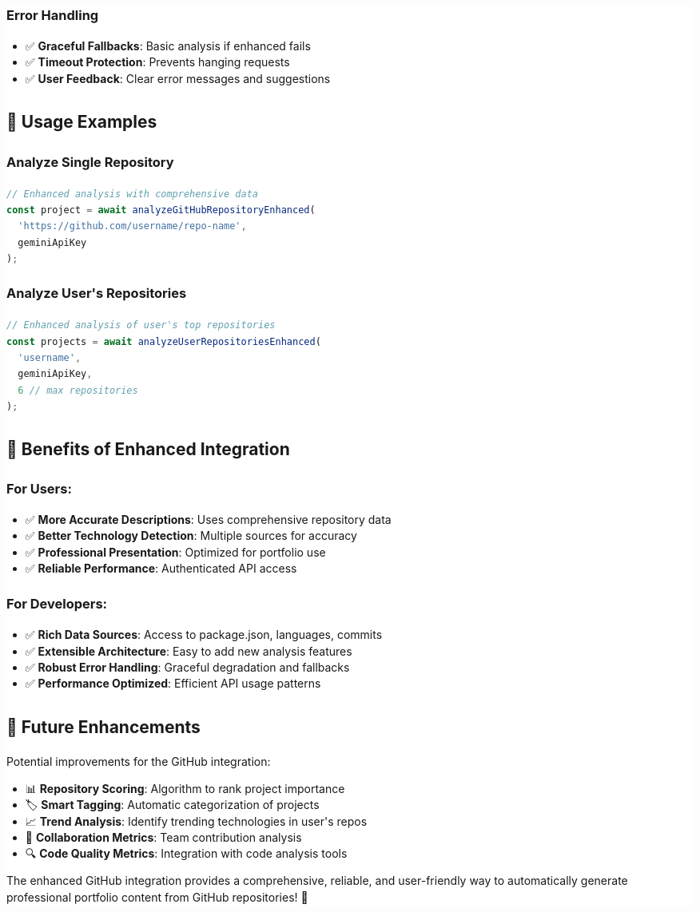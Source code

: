 ### **Error Handling**
- ✅ **Graceful Fallbacks**: Basic analysis if enhanced fails
- ✅ **Timeout Protection**: Prevents hanging requests
- ✅ **User Feedback**: Clear error messages and suggestions

## 🔧 **Usage Examples**

### **Analyze Single Repository**
```typescript
// Enhanced analysis with comprehensive data
const project = await analyzeGitHubRepositoryEnhanced(
  'https://github.com/username/repo-name',
  geminiApiKey
);
```

### **Analyze User's Repositories**
```typescript
// Enhanced analysis of user's top repositories
const projects = await analyzeUserRepositoriesEnhanced(
  'username',
  geminiApiKey,
  6 // max repositories
);
```

## 🎉 **Benefits of Enhanced Integration**

### **For Users:**
- ✅ **More Accurate Descriptions**: Uses comprehensive repository data
- ✅ **Better Technology Detection**: Multiple sources for accuracy
- ✅ **Professional Presentation**: Optimized for portfolio use
- ✅ **Reliable Performance**: Authenticated API access

### **For Developers:**
- ✅ **Rich Data Sources**: Access to package.json, languages, commits
- ✅ **Extensible Architecture**: Easy to add new analysis features
- ✅ **Robust Error Handling**: Graceful degradation and fallbacks
- ✅ **Performance Optimized**: Efficient API usage patterns

## 🚀 **Future Enhancements**

Potential improvements for the GitHub integration:
- 📊 **Repository Scoring**: Algorithm to rank project importance
- 🏷️ **Smart Tagging**: Automatic categorization of projects
- 📈 **Trend Analysis**: Identify trending technologies in user's repos
- 🤝 **Collaboration Metrics**: Team contribution analysis
- 🔍 **Code Quality Metrics**: Integration with code analysis tools

The enhanced GitHub integration provides a comprehensive, reliable, and user-friendly way to automatically generate professional portfolio content from GitHub repositories! 🎉
